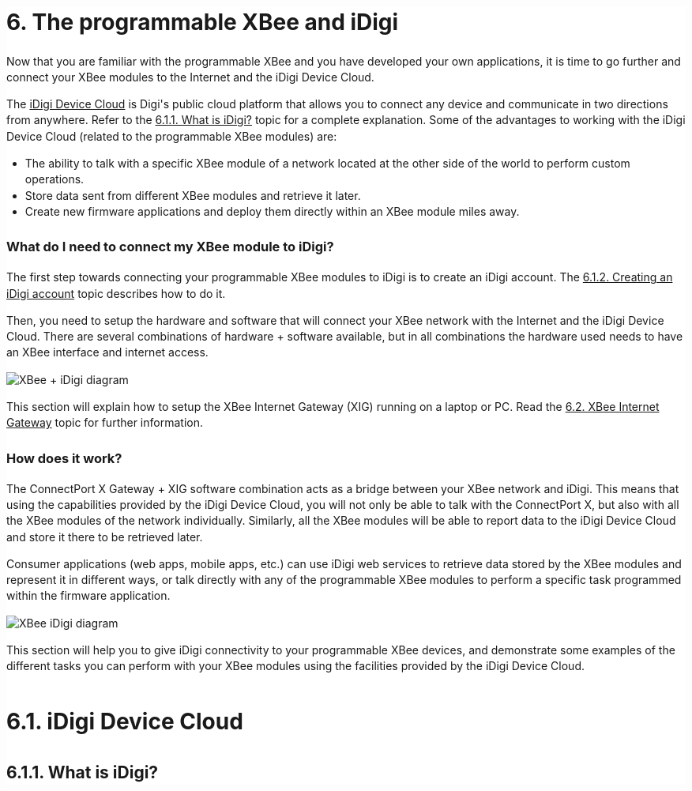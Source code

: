 <h1>6. The programmable XBee and iDigi</h1>

Now that you are familiar with the programmable XBee and you have developed your own applications, it is time to go further and connect your XBee modules to the Internet and the iDigi Device Cloud.

The [iDigi Device Cloud](http://www.idigi.com) is Digi's public cloud platform that allows you to connect any device and communicate in two directions from anywhere. 
Refer to the [6.1.1. What is iDigi?](idigi_pxbee.md#611-what-is-idigi) topic for a complete explanation. Some of the advantages to working with the iDigi Device Cloud (related to the programmable XBee modules) are:

* The ability to talk with a specific XBee module of a network located at the other side of the world to perform custom operations.
* Store data sent from different XBee modules and retrieve it later.
* Create new firmware applications and deploy them directly within an XBee module miles away.

### What do I need to connect my XBee module to iDigi?

The first step towards connecting your programmable XBee modules to iDigi is to create an iDigi account. The [6.1.2. Creating an iDigi account](idigi_pxbee.md#612-creating-an-idigi-account) topic describes how to do it.

Then, you need to setup the hardware and software that will connect your XBee network with the Internet and the iDigi Device Cloud. There are several combinations of hardware + software available, but in all combinations the hardware used needs to have an XBee interface and internet access.

![XBee + iDigi diagram](doc/images/xbee_plus_idigi.png)

This section will explain how to setup the XBee Internet Gateway (XIG) running on a laptop or PC. Read the [6.2. XBee Internet Gateway](idigi_pxbee.md#62-xbee-internet-gateway) topic for further information.

### How does it work?

The ConnectPort X Gateway + XIG software combination acts as a bridge between your XBee network and iDigi. This means that using the capabilities provided by the iDigi Device Cloud, you will not only be able to talk with the ConnectPort X, but also with all the XBee modules of the network individually. Similarly, all the XBee modules will be able to report data to the iDigi Device Cloud and store it there to be retrieved later.

Consumer applications (web apps, mobile apps, etc.) can use iDigi web services to retrieve data stored by the XBee modules and represent it in different ways, or talk directly with any of the programmable XBee modules to perform a specific task programmed within the firmware application.

![XBee iDigi diagram](doc/images/xbee_idigi_diagram.png)

This section will help you to give iDigi connectivity to your programmable XBee devices, and demonstrate some examples of the different tasks you can perform with your XBee modules using the facilities provided by the iDigi Device Cloud. 

# 6.1. iDigi Device Cloud

## 6.1.1. What is iDigi?
